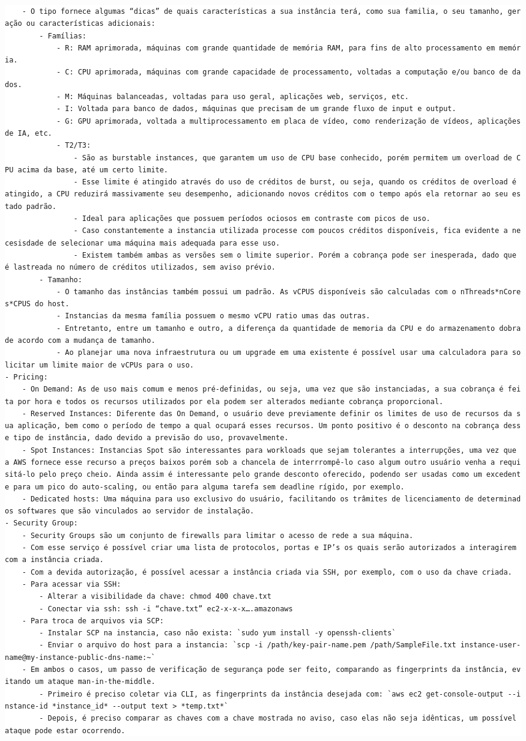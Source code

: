         - O tipo fornece algumas “dicas” de quais características a sua instância terá, como sua familia, o seu tamanho, geração ou características adicionais:
            - Famílias:
                - R: RAM aprimorada, máquinas com grande quantidade de memória RAM, para fins de alto processamento em memória.
                - C: CPU aprimorada, máquinas com grande capacidade de processamento, voltadas a computação e/ou banco de dados.
                - M: Máquinas balanceadas, voltadas para uso geral, aplicações web, serviços, etc.
                - I: Voltada para banco de dados, máquinas que precisam de um grande fluxo de input e output.
                - G: GPU aprimorada, voltada a multiprocessamento em placa de vídeo, como renderização de vídeos, aplicações de IA, etc.
                - T2/T3:
                    - São as burstable instances, que garantem um uso de CPU base conhecido, porém permitem um overload de CPU acima da base, até um certo limite.
                    - Esse limite é atingido através do uso de créditos de burst, ou seja, quando os créditos de overload é atingido, a CPU reduzirá massivamente seu desempenho, adicionando novos créditos com o tempo após ela retornar ao seu estado padrão.
                    - Ideal para aplicações que possuem períodos ociosos em contraste com picos de uso.
                    - Caso constantemente a instancia utilizada processe com poucos créditos disponíveis, fica evidente a necesisdade de selecionar uma máquina mais adequada para esse uso.
                    - Existem também ambas as versões sem o limite superior. Porém a cobrança pode ser inesperada, dado que é lastreada no número de créditos utilizados, sem aviso prévio.
            - Tamanho:
                - O tamanho das instâncias também possui um padrão. As vCPUS disponíveis são calculadas com o nThreads*nCores*CPUS do host.
                - Instancias da mesma família possuem o mesmo vCPU ratio umas das outras.
                - Entretanto, entre um tamanho e outro, a diferença da quantidade de memoria da CPU e do armazenamento dobra de acordo com a mudança de tamanho.
                - Ao planejar uma nova infraestrutura ou um upgrade em uma existente é possível usar uma calculadora para solicitar um limite maior de vCPUs para o uso.
    - Pricing:
        - On Demand: As de uso mais comum e menos pré-definidas, ou seja, uma vez que são instanciadas, a sua cobrança é feita por hora e todos os recursos utilizados por ela podem ser alterados mediante cobrança proporcional.
        - Reserved Instances: Diferente das On Demand, o usuário deve previamente definir os limites de uso de recursos da sua aplicação, bem como o período de tempo a qual ocupará esses recursos. Um ponto positivo é o desconto na cobrança desse tipo de instância, dado devido a previsão do uso, provavelmente.
        - Spot Instances: Instancias Spot são interessantes para workloads que sejam tolerantes a interrupções, uma vez que a AWS fornece esse recurso a preços baixos porém sob a chancela de interrrompê-lo caso algum outro usuário venha a requisitá-lo pelo preço cheio. Ainda assim é interessante pelo grande desconto oferecido, podendo ser usadas como um excedente para um pico do auto-scaling, ou então para alguma tarefa sem deadline rígido, por exemplo.
        - Dedicated hosts: Uma máquina para uso exclusivo do usuário, facilitando os trâmites de licenciamento de determinados softwares que são vinculados ao servidor de instalação.
    - Security Group:
        - Security Groups são um conjunto de firewalls para limitar o acesso de rede a sua máquina.
        - Com esse serviço é possível criar uma lista de protocolos, portas e IP’s os quais serão autorizados a interagirem com a instância criada.
        - Com a devida autorização, é possível acessar a instância criada via SSH, por exemplo, com o uso da chave criada.
        - Para acessar via SSH:
            - Alterar a visibilidade da chave: chmod 400 chave.txt
            - Conectar via ssh: ssh -i “chave.txt” ec2-x-x-x….amazonaws
        - Para troca de arquivos via SCP:
            - Instalar SCP na instancia, caso não exista: `sudo yum install -y openssh-clients`
            - Enviar o arquivo do host para a instancia: `scp -i /path/key-pair-name.pem /path/SampleFile.txt instance-user-name@my-instance-public-dns-name:~`
        - Em ambos o casos, um passo de verificação de segurança pode ser feito, comparando as fingerprints da instância, evitando um ataque man-in-the-middle.
            - Primeiro é preciso coletar via CLI, as fingerprints da instância desejada com: `aws ec2 get-console-output --instance-id *instance_id* --output text > *temp.txt*`
            - Depois, é preciso comparar as chaves com a chave mostrada no aviso, caso elas não seja idênticas, um possível ataque pode estar ocorrendo.